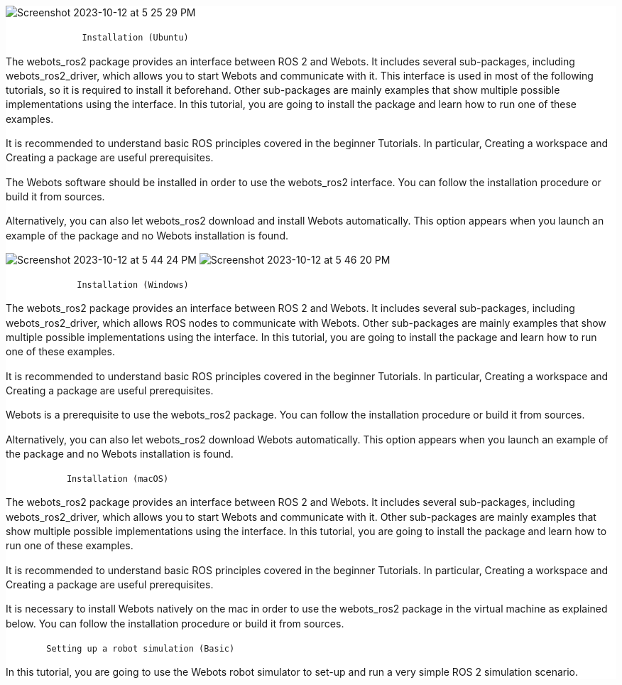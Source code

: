 <img width="885" alt="Screenshot 2023-10-12 at 5 25 29 PM" src="https://github.com/ElyorS/Smart-Mobility-Engineering/assets/115398604/a5286505-09ce-458f-92d9-de1d7a23011e">

                   Installation (Ubuntu)

The webots_ros2 package provides an interface between ROS 2 and Webots. It includes several sub-packages, including webots_ros2_driver, which allows you to start Webots and communicate with it. This interface is used in most of the following tutorials, so it is required to install it beforehand. Other sub-packages are mainly examples that show multiple possible implementations using the interface. In this tutorial, you are going to install the package and learn how to run one of these examples.

It is recommended to understand basic ROS principles covered in the beginner Tutorials. In particular, Creating a workspace and Creating a package are useful prerequisites.

The Webots software should be installed in order to use the webots_ros2 interface. You can follow the installation procedure or build it from sources.

Alternatively, you can also let webots_ros2 download and install Webots automatically. This option appears when you launch an example of the package and no Webots installation is found.

<img width="736" alt="Screenshot 2023-10-12 at 5 44 24 PM" src="https://github.com/ElyorS/Smart-Mobility-Engineering/assets/115398604/4b7ffaf9-078c-4f31-88e0-1aa50c639be9">

<img width="727" alt="Screenshot 2023-10-12 at 5 46 20 PM" src="https://github.com/ElyorS/Smart-Mobility-Engineering/assets/115398604/713040eb-a367-475d-907a-3f425e4cb808">

                  Installation (Windows)

The webots_ros2 package provides an interface between ROS 2 and Webots. It includes several sub-packages, including webots_ros2_driver, which allows ROS nodes to communicate with Webots. Other sub-packages are mainly examples that show multiple possible implementations using the interface. In this tutorial, you are going to install the package and learn how to run one of these examples.

It is recommended to understand basic ROS principles covered in the beginner Tutorials. In particular, Creating a workspace and Creating a package are useful prerequisites.

Webots is a prerequisite to use the webots_ros2 package. You can follow the installation procedure or build it from sources.

Alternatively, you can also let webots_ros2 download Webots automatically. This option appears when you launch an example of the package and no Webots installation is found.

                Installation (macOS)

The webots_ros2 package provides an interface between ROS 2 and Webots. It includes several sub-packages, including webots_ros2_driver, which allows you to start Webots and communicate with it. Other sub-packages are mainly examples that show multiple possible implementations using the interface. In this tutorial, you are going to install the package and learn how to run one of these examples.

It is recommended to understand basic ROS principles covered in the beginner Tutorials. In particular, Creating a workspace and Creating a package are useful prerequisites.

It is necessary to install Webots natively on the mac in order to use the webots_ros2 package in the virtual machine as explained below. You can follow the installation procedure or build it from sources.

            Setting up a robot simulation (Basic)

  In this tutorial, you are going to use the Webots robot simulator to set-up and run a very simple ROS 2 simulation scenario.
